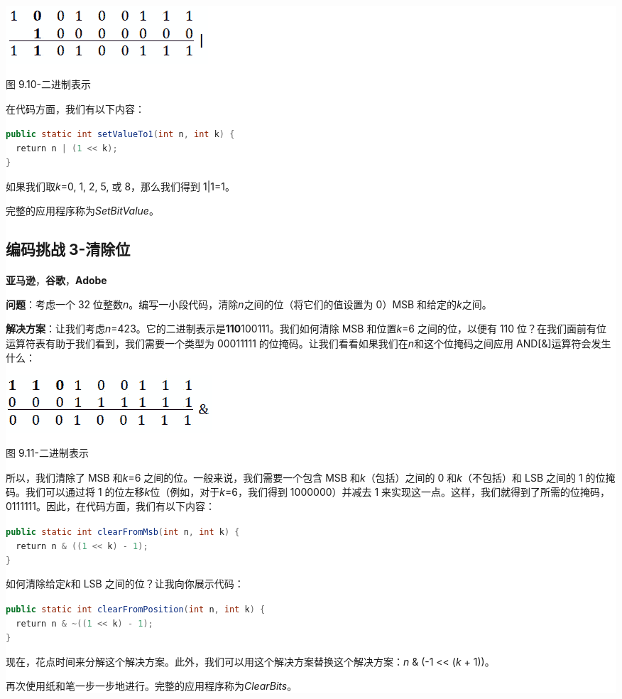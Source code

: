 ![图 9.10 二进制表示](img/coding_challenge_2_(Fig_9.10).jpg)

图 9.10-二进制表示

在代码方面，我们有以下内容：

```java
public static int setValueTo1(int n, int k) {       
  return n | (1 << k);
}
```

如果我们取*k*=0, 1, 2, 5, 或 8，那么我们得到 1|1=1。

完整的应用程序称为*SetBitValue*。

## 编码挑战 3-清除位

**亚马逊**，**谷歌**，**Adobe**

**问题**：考虑一个 32 位整数*n*。编写一小段代码，清除*n*之间的位（将它们的值设置为 0）MSB 和给定的*k*之间。

**解决方案**：让我们考虑*n*=423。它的二进制表示是**110**100111。我们如何清除 MSB 和位置*k*=6 之间的位，以便有 110 位？在我们面前有位运算符表有助于我们看到，我们需要一个类型为 00011111 的位掩码。让我们看看如果我们在*n*和这个位掩码之间应用 AND[&]运算符会发生什么：

![图 9.11 二进制表示](img/coding_chh_3_(Fig_9.11).jpg)

图 9.11-二进制表示

所以，我们清除了 MSB 和*k*=6 之间的位。一般来说，我们需要一个包含 MSB 和*k*（包括）之间的 0 和*k*（不包括）和 LSB 之间的 1 的位掩码。我们可以通过将 1 的位左移*k*位（例如，对于*k*=6，我们得到 1000000）并减去 1 来实现这一点。这样，我们就得到了所需的位掩码，0111111。因此，在代码方面，我们有以下内容：

```java
public static int clearFromMsb(int n, int k) {        
  return n & ((1 << k) - 1);
}
```

如何清除给定*k*和 LSB 之间的位？让我向你展示代码：

```java
public static int clearFromPosition(int n, int k) {        
  return n & ~((1 << k) - 1);
}
```

现在，花点时间来分解这个解决方案。此外，我们可以用这个解决方案替换这个解决方案：*n* & (-1 << (*k* + 1))。

再次使用纸和笔一步一步地进行。完整的应用程序称为*ClearBits*。
